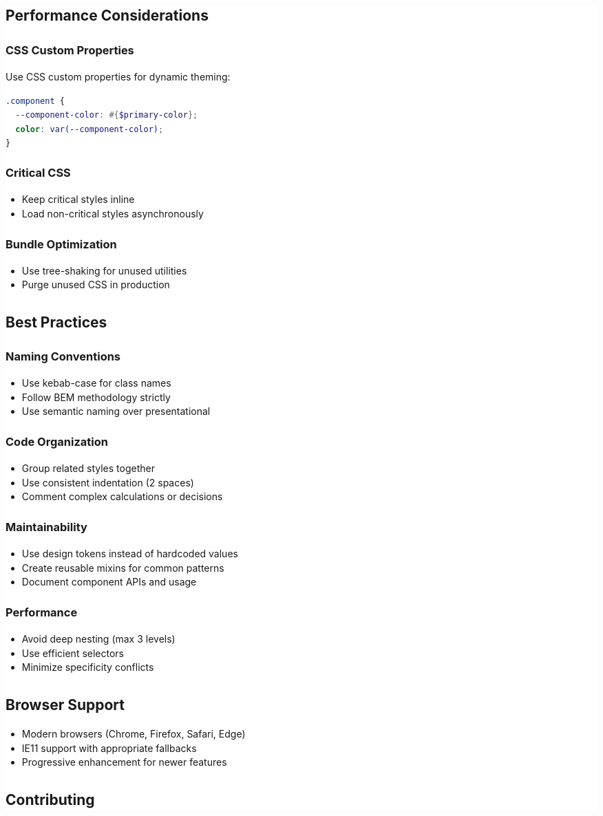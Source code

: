 ## Performance Considerations

### CSS Custom Properties
Use CSS custom properties for dynamic theming:
```scss
.component {
  --component-color: #{$primary-color};
  color: var(--component-color);
}
```

### Critical CSS
- Keep critical styles inline
- Load non-critical styles asynchronously

### Bundle Optimization
- Use tree-shaking for unused utilities
- Purge unused CSS in production

## Best Practices

### Naming Conventions
- Use kebab-case for class names
- Follow BEM methodology strictly
- Use semantic naming over presentational

### Code Organization
- Group related styles together
- Use consistent indentation (2 spaces)
- Comment complex calculations or decisions

### Maintainability
- Use design tokens instead of hardcoded values
- Create reusable mixins for common patterns
- Document component APIs and usage

### Performance
- Avoid deep nesting (max 3 levels)
- Use efficient selectors
- Minimize specificity conflicts

## Browser Support

- Modern browsers (Chrome, Firefox, Safari, Edge)
- IE11 support with appropriate fallbacks
- Progressive enhancement for newer features

## Contributing
